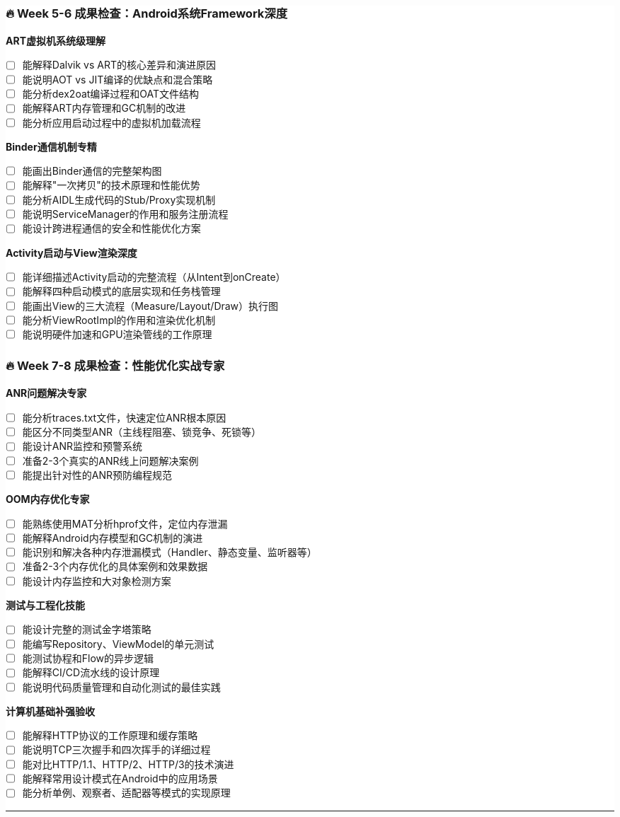 ### 🔥 Week 5-6 成果检查：Android系统Framework深度

**ART虚拟机系统级理解**
- [ ] 能解释Dalvik vs ART的核心差异和演进原因
- [ ] 能说明AOT vs JIT编译的优缺点和混合策略
- [ ] 能分析dex2oat编译过程和OAT文件结构
- [ ] 能解释ART内存管理和GC机制的改进
- [ ] 能分析应用启动过程中的虚拟机加载流程

**Binder通信机制专精**
- [ ] 能画出Binder通信的完整架构图
- [ ] 能解释"一次拷贝"的技术原理和性能优势
- [ ] 能分析AIDL生成代码的Stub/Proxy实现机制
- [ ] 能说明ServiceManager的作用和服务注册流程
- [ ] 能设计跨进程通信的安全和性能优化方案

**Activity启动与View渲染深度**
- [ ] 能详细描述Activity启动的完整流程（从Intent到onCreate）
- [ ] 能解释四种启动模式的底层实现和任务栈管理
- [ ] 能画出View的三大流程（Measure/Layout/Draw）执行图
- [ ] 能分析ViewRootImpl的作用和渲染优化机制
- [ ] 能说明硬件加速和GPU渲染管线的工作原理

### 🔥 Week 7-8 成果检查：性能优化实战专家

**ANR问题解决专家**
- [ ] 能分析traces.txt文件，快速定位ANR根本原因
- [ ] 能区分不同类型ANR（主线程阻塞、锁竞争、死锁等）
- [ ] 能设计ANR监控和预警系统
- [ ] 准备2-3个真实的ANR线上问题解决案例
- [ ] 能提出针对性的ANR预防编程规范

**OOM内存优化专家**
- [ ] 能熟练使用MAT分析hprof文件，定位内存泄漏
- [ ] 能解释Android内存模型和GC机制的演进
- [ ] 能识别和解决各种内存泄漏模式（Handler、静态变量、监听器等）
- [ ] 准备2-3个内存优化的具体案例和效果数据
- [ ] 能设计内存监控和大对象检测方案

**测试与工程化技能**
- [ ] 能设计完整的测试金字塔策略
- [ ] 能编写Repository、ViewModel的单元测试
- [ ] 能测试协程和Flow的异步逻辑
- [ ] 能解释CI/CD流水线的设计原理
- [ ] 能说明代码质量管理和自动化测试的最佳实践

**计算机基础补强验收**
- [ ] 能解释HTTP协议的工作原理和缓存策略
- [ ] 能说明TCP三次握手和四次挥手的详细过程
- [ ] 能对比HTTP/1.1、HTTP/2、HTTP/3的技术演进
- [ ] 能解释常用设计模式在Android中的应用场景
- [ ] 能分析单例、观察者、适配器等模式的实现原理

---
